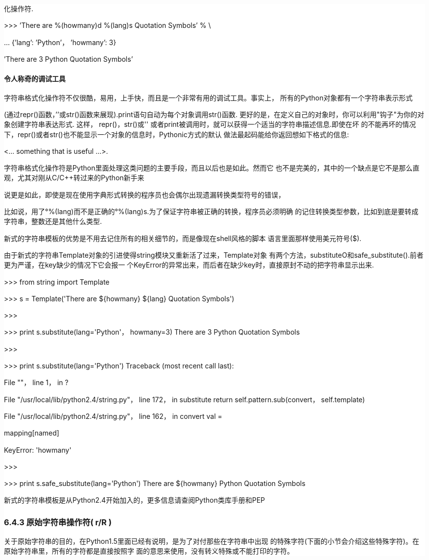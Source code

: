 化操作符.

\>>> ’There are %(howmany)d %(lang)s Quotation Symbols’ % \

... {’lang’: ’Python’， ’howmany’: 3}

’There are 3 Python Quotation Symbols’

#### 令人称奇的调试工具

字符串格式化操作符不仅很酷，易用，上手快，而且是一个非常有用的调试工具。事实上， 所有的Python对象都有一个字符串表示形式

(通过repr()函数，’’或str()函数来展现).print语句自动为每个对象调用str()函数. 更好的是，在定义自己的对象时，你可以利用"钩子"为你的对象创建字符串表达形式. 这样， repr()，str()或'' 或者print被调用时，就可以获得一个适当的字符串描述信息.即使在坏 的不能再坏的情况下，repr()或者str()也不能显示一个对象的信息时，Pythonic方式的默认 做法最起码能给你返回想如下格式的信息:

<... something that is useful ...>.

字符串格式化操作符是Python里面处理这类问题的主要手段，而且以后也是如此。然而它 也不是完美的，其中的一个缺点是它不是那么直观，尤其对刚从C/C++转过来的Python新手来

说更是如此，即使是现在使用字典形式转换的程序员也会偶尔出现遗漏转换类型符号的错误，

比如说，用了°%(lang)而不是正确的°%(lang)s.为了保证字符串被正确的转换，程序员必须明确 的记住转换类型参数，比如到底是要转成字符串，整数还是其他什么类型.

新式的字符串模板的优势是不用去记住所有的相关细节的，而是像现在shell风格的脚本 语言里面那样使用美元符号($).

由于新式的字符串Template对象的引进使得string模块又重新活了过来，Template对象 有两个方法，substituteO和safe_substitute().前者更为严谨，在key缺少的情况下它会报一 个KeyError的异常出来，而后者在缺少key时，直接原封不动的把字符串显示出来.

\>>> from string import Template

\>>> s = Template('There are ${howmany} ${lang} Quotation Symbols')

\>>>

\>>> print s.substitute(lang='Python'， howmany=3) There are 3 Python Quotation Symbols

\>>>

\>>> print s.substitute(lang='Python') Traceback (most recent call last):

File "<stdin>"， line 1， in ?

File "/usr/local/lib/python2.4/string.py"， line 172， in substitute return self.pattern.sub(convert， self.template)

File "/usr/local/lib/python2.4/string.py"， line 162， in convert val =

mapping[named]

KeyError: 'howmany'

\>>>

\>>> print s.safe_substitute(lang='Python') There are ${howmany} Python Quotation Symbols

新式的字符串模板是从Python2.4开始加入的，更多信息请查阅Python类库手册和PEP

### 6.4.3 原始字符串操作符( r/R )

关于原始字符串的目的，在Python1.5里面已经有说明，是为了对付那些在字符串中出现 的特殊字符(下面的小节会介绍这些特殊字符)。在原始字符串里，所有的字符都是直接按照字 面的意思来使用，没有转义特殊或不能打印的字符。
